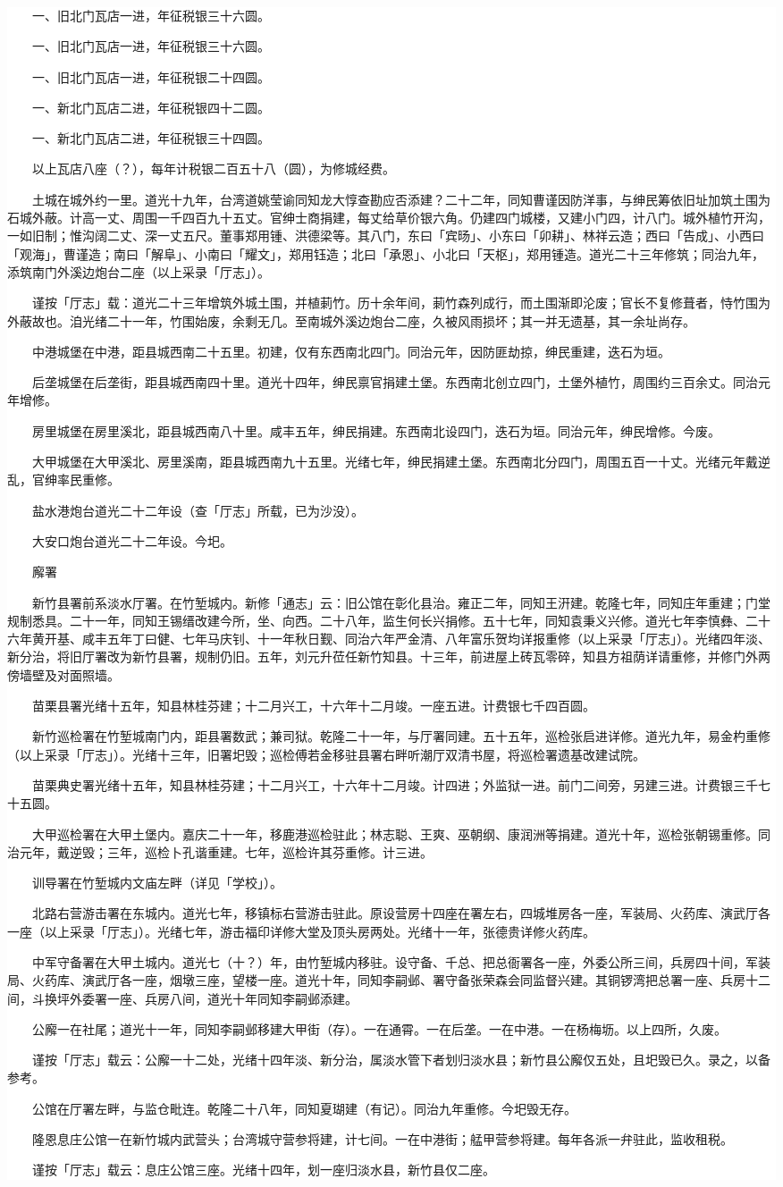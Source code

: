 　　一、旧北门瓦店一进，年征税银三十六圆。

　　一、旧北门瓦店一进，年征税银三十六圆。

　　一、旧北门瓦店一进，年征税银二十四圆。

　　一、新北门瓦店二进，年征税银四十二圆。

　　一、新北门瓦店二进，年征税银三十四圆。

　　以上瓦店八座（？），每年计税银二百五十八（圆），为修城经费。

　　土城在城外约一里。道光十九年，台湾道姚莹谕同知龙大惇查勘应否添建？二十二年，同知曹谨因防洋事，与绅民筹依旧址加筑土围为石城外蔽。计高一丈、周围一千四百九十五丈。官绅士商捐建，每丈给草价银六角。仍建四门城楼，又建小门四，计八门。城外植竹开沟，一如旧制；惟沟阔二丈、深一丈五尺。董事郑用锺、洪德梁等。其八门，东曰「宾旸」、小东曰「卯耕」、林祥云造；西曰「告成」、小西曰「观海」，曹谨造；南曰「解阜」、小南曰「耀文」，郑用钰造；北曰「承恩」、小北曰「天枢」，郑用锺造。道光二十三年修筑；同治九年，添筑南门外溪边炮台二座（以上采录「厅志」）。

　　谨按「厅志」载：道光二十三年增筑外城土围，并植莿竹。历十余年间，莿竹森列成行，而土围渐即沦废；官长不复修葺者，恃竹围为外蔽故也。洎光绪二十一年，竹围始废，余剩无几。至南城外溪边炮台二座，久被风雨损坏；其一并无遗基，其一余址尚存。

　　中港城堡在中港，距县城西南二十五里。初建，仅有东西南北四门。同治元年，因防匪劫掠，绅民重建，迭石为垣。

　　后垄城堡在后垄街，距县城西南四十里。道光十四年，绅民禀官捐建土堡。东西南北创立四门，土堡外植竹，周围约三百余丈。同治元年增修。

　　房里城堡在房里溪北，距县城西南八十里。咸丰五年，绅民捐建。东西南北设四门，迭石为垣。同治元年，绅民增修。今废。

　　大甲城堡在大甲溪北、房里溪南，距县城西南九十五里。光绪七年，绅民捐建土堡。东西南北分四门，周围五百一十丈。光绪元年戴逆乱，官绅率民重修。

　　盐水港炮台道光二十二年设（查「厅志」所载，已为沙没）。

　　大安口炮台道光二十二年设。今圯。

　　廨署

　　新竹县署前系淡水厅署。在竹堑城内。新修「通志」云：旧公馆在彰化县治。雍正二年，同知王汧建。乾隆七年，同知庄年重建；门堂规制悉具。二十一年，同知王锡缙改建今所，坐、向西。二十八年，监生何长兴捐修。五十七年，同知袁秉义兴修。道光七年李慎彝、二十六年黄开基、咸丰五年丁曰健、七年马庆钊、十一年秋日觐、同治六年严金清、八年富乐贺均详报重修（以上采录「厅志」）。光绪四年淡、新分治，将旧厅署改为新竹县署，规制仍旧。五年，刘元升莅任新竹知县。十三年，前进屋上砖瓦零碎，知县方祖荫详请重修，并修门外两傍墙壁及对面照墙。

　　苗栗县署光绪十五年，知县林桂芬建；十二月兴工，十六年十二月竣。一座五进。计费银七千四百圆。

　　新竹巡检署在竹堑城南门内，距县署数武；兼司狱。乾隆二十一年，与厅署同建。五十五年，巡检张启进详修。道光九年，易金杓重修（以上采录「厅志」）。光绪十三年，旧署圯毁；巡检傅若金移驻县署右畔听潮厅双清书屋，将巡检署遗基改建试院。

　　苗栗典史署光绪十五年，知县林桂芬建；十二月兴工，十六年十二月竣。计四进；外监狱一进。前门二间旁，另建三进。计费银三千七十五圆。

　　大甲巡检署在大甲土堡内。嘉庆二十一年，移鹿港巡检驻此；林志聪、王爽、巫朝纲、康润洲等捐建。道光十年，巡检张朝锡重修。同治元年，戴逆毁；三年，巡检卜孔谐重建。七年，巡检许其芬重修。计三进。

　　训导署在竹堑城内文庙左畔（详见「学校」）。

　　北路右营游击署在东城内。道光七年，移镇标右营游击驻此。原设营房十四座在署左右，四城堆房各一座，军装局、火药库、演武厅各一座（以上采录「厅志」）。光绪七年，游击福印详修大堂及顶头房两处。光绪十一年，张德贵详修火药库。

　　中军守备署在大甲土城内。道光七（十？）年，由竹堑城内移驻。设守备、千总、把总衙署各一座，外委公所三间，兵房四十间，军装局、火药库、演武厅各一座，烟墩三座，望楼一座。道光十年，同知李嗣邺、署守备张荣森会同监督兴建。其铜锣湾把总署一座、兵房十二间，斗换坪外委署一座、兵房八间，道光十年同知李嗣邺添建。

　　公廨一在社尾；道光十一年，同知李嗣邺移建大甲街（存）。一在通霄。一在后垄。一在中港。一在杨梅坜。以上四所，久废。

　　谨按「厅志」载云：公廨一十二处，光绪十四年淡、新分治，属淡水管下者划归淡水县；新竹县公廨仅五处，且圯毁已久。录之，以备参考。

　　公馆在厅署左畔，与监仓毗连。乾隆二十八年，同知夏瑚建（有记）。同治九年重修。今圯毁无存。

　　隆恩息庄公馆一在新竹城内武营头；台湾城守营参将建，计七间。一在中港街；艋甲营参将建。每年各派一弁驻此，监收租税。

　　谨按「厅志」载云：息庄公馆三座。光绪十四年，划一座归淡水县，新竹县仅二座。
